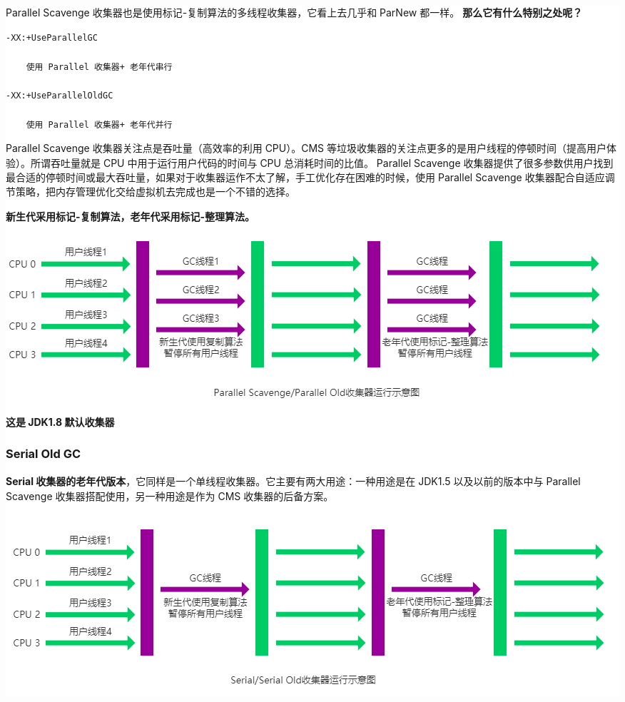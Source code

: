 Parallel Scavenge 收集器也是使用标记-复制算法的多线程收集器，它看上去几乎和 ParNew 都一样。 **那么它有什么特别之处呢？**

```
-XX:+UseParallelGC

    使用 Parallel 收集器+ 老年代串行

-XX:+UseParallelOldGC

    使用 Parallel 收集器+ 老年代并行
```

Parallel Scavenge 收集器关注点是吞吐量（高效率的利用 CPU）。CMS 等垃圾收集器的关注点更多的是用户线程的停顿时间（提高用户体验）。所谓吞吐量就是 CPU 中用于运行用户代码的时间与 CPU 总消耗时间的比值。 Parallel Scavenge 收集器提供了很多参数供用户找到最合适的停顿时间或最大吞吐量，如果对于收集器运作不太了解，手工优化存在困难的时候，使用 Parallel Scavenge 收集器配合自适应调节策略，把内存管理优化交给虚拟机去完成也是一个不错的选择。

**新生代采用标记-复制算法，老年代采用标记-整理算法。**

![Parallel Old收集器运行示意图](assets/parallel-scavenge-garbage-collector.png)

**这是 JDK1.8 默认收集器**

###  Serial Old GC

**Serial 收集器的老年代版本**，它同样是一个单线程收集器。它主要有两大用途：一种用途是在 JDK1.5 以及以前的版本中与 Parallel Scavenge 收集器搭配使用，另一种用途是作为 CMS 收集器的后备方案。

![Serial 收集器](assets/serial-garbage-collector-20240525183238031.png)
